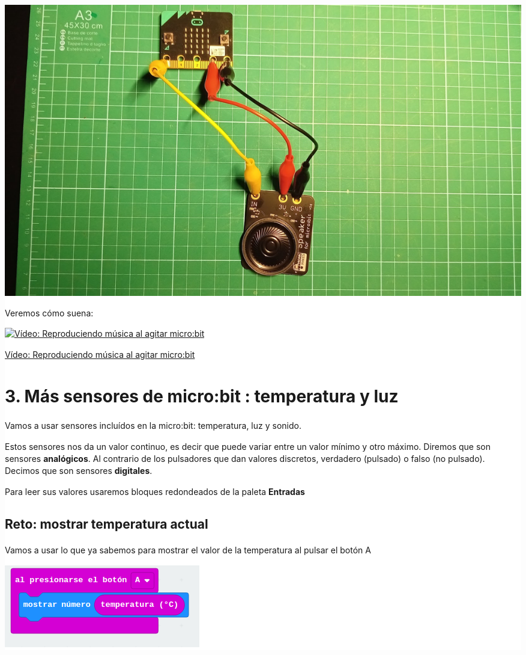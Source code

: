 ![](./images/microbit-altavoz2.jpg)

Veremos cómo suena:

[![Vídeo: Reproduciendo música al agitar micro:bit](https://img.youtube.com/vi/VwGuElgN2t8/0.jpg)](https://youtu.be/VwGuElgN2t8)


[Vídeo: Reproduciendo música al agitar micro:bit](https://youtu.be/VwGuElgN2t8)


# 3. Más sensores de micro:bit : temperatura y luz

Vamos a usar sensores incluídos en la micro:bit: temperatura, luz y sonido.

Estos sensores nos da un valor continuo, es decir que puede variar entre un valor mínimo y otro máximo. Diremos que son sensores **analógicos**. Al contrario de los pulsadores que dan valores discretos, verdadero (pulsado) o falso (no pulsado). Decimos que son sensores **digitales**.

Para leer sus valores usaremos bloques redondeados de la paleta **Entradas**

## Reto: mostrar temperatura actual

Vamos a usar lo que ya sabemos para mostrar el valor de la temperatura al pulsar el botón A

![](./images/MostrarTemperatura.png)
